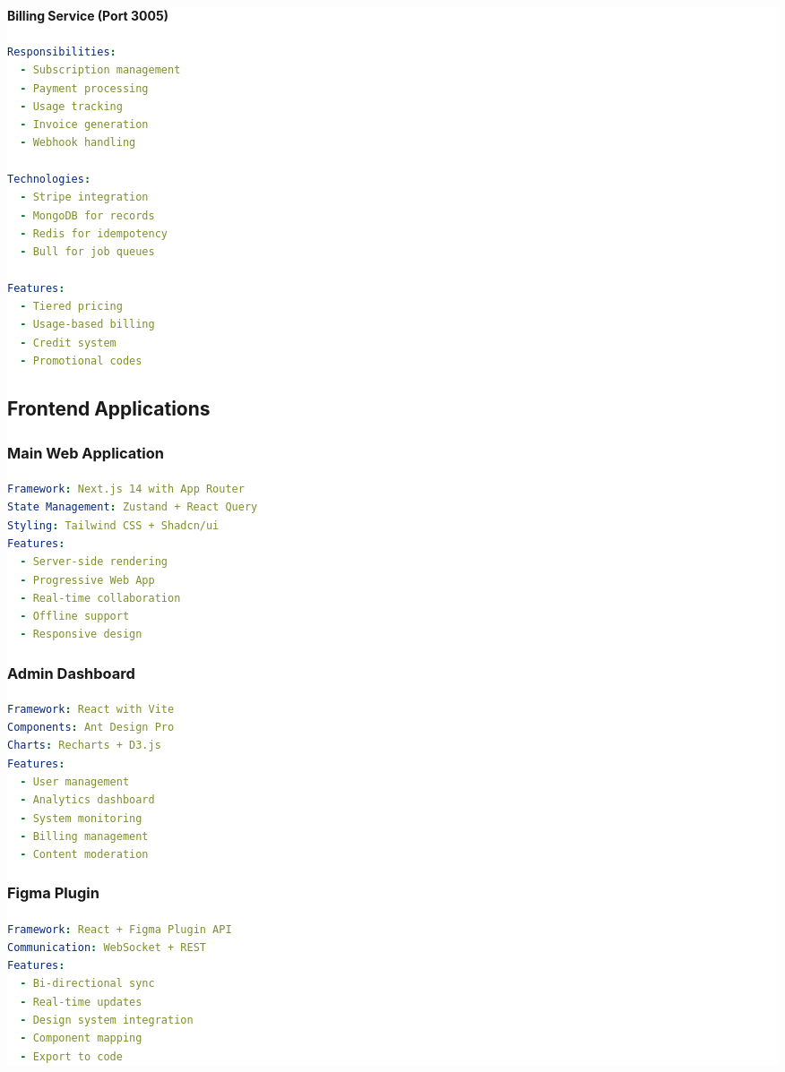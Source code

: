 #### Billing Service (Port 3005)
```yaml
Responsibilities:
  - Subscription management
  - Payment processing
  - Usage tracking
  - Invoice generation
  - Webhook handling

Technologies:
  - Stripe integration
  - MongoDB for records
  - Redis for idempotency
  - Bull for job queues

Features:
  - Tiered pricing
  - Usage-based billing
  - Credit system
  - Promotional codes
```

## Frontend Applications

### Main Web Application
```yaml
Framework: Next.js 14 with App Router
State Management: Zustand + React Query
Styling: Tailwind CSS + Shadcn/ui
Features:
  - Server-side rendering
  - Progressive Web App
  - Real-time collaboration
  - Offline support
  - Responsive design
```

### Admin Dashboard
```yaml
Framework: React with Vite
Components: Ant Design Pro
Charts: Recharts + D3.js
Features:
  - User management
  - Analytics dashboard
  - System monitoring
  - Billing management
  - Content moderation
```

### Figma Plugin
```yaml
Framework: React + Figma Plugin API
Communication: WebSocket + REST
Features:
  - Bi-directional sync
  - Real-time updates
  - Design system integration
  - Component mapping
  - Export to code
```
